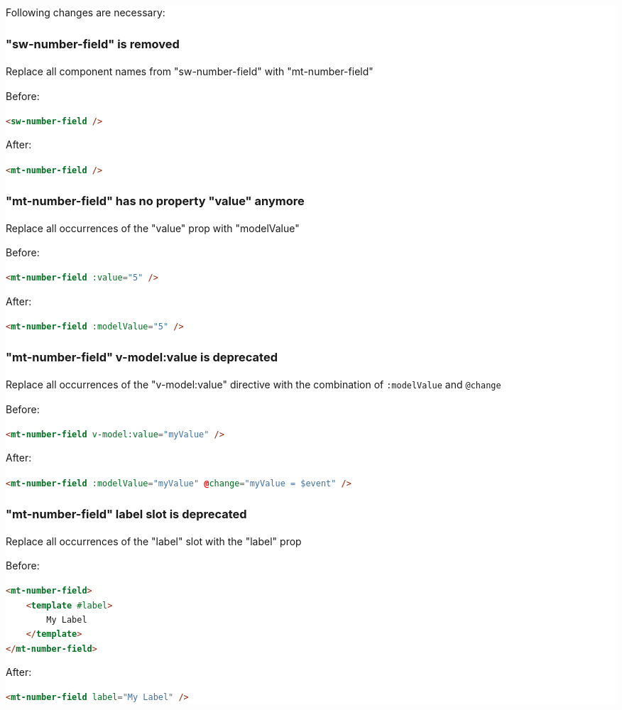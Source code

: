 Following changes are necessary:

### "sw-number-field" is removed
Replace all component names from "sw-number-field" with "mt-number-field"

Before:
```html
<sw-number-field />
```
After:
```html
<mt-number-field />
```

### "mt-number-field" has no property "value" anymore
Replace all occurrences of the "value" prop with "modelValue"

Before:
```html
<mt-number-field :value="5" />
```
After:
```html
<mt-number-field :modelValue="5" />
```

### "mt-number-field" v-model:value is deprecated
Replace all occurrences of the "v-model:value" directive with the combination of `:modelValue` and `@change`

Before:
```html
<mt-number-field v-model:value="myValue" />
```
After:
```html
<mt-number-field :modelValue="myValue" @change="myValue = $event" />
```

### "mt-number-field" label slot is deprecated
Replace all occurrences of the "label" slot with the "label" prop

Before:
```html
<mt-number-field>
    <template #label>
        My Label
    </template>
</mt-number-field>
```

After:
```html
<mt-number-field label="My Label" />
```
